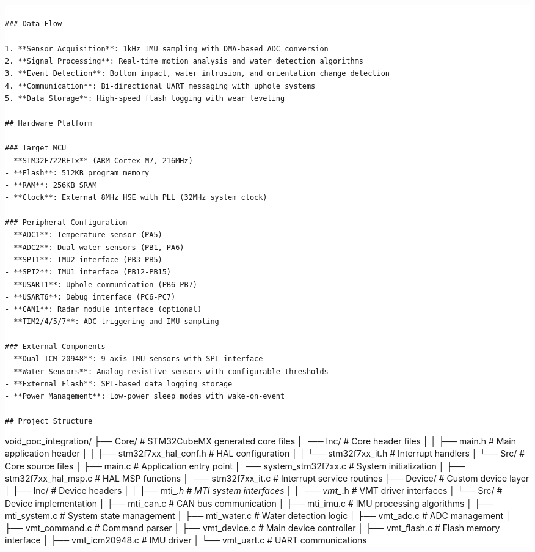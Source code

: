 ```

### Data Flow

1. **Sensor Acquisition**: 1kHz IMU sampling with DMA-based ADC conversion
2. **Signal Processing**: Real-time motion analysis and water detection algorithms
3. **Event Detection**: Bottom impact, water intrusion, and orientation change detection
4. **Communication**: Bi-directional UART messaging with uphole systems
5. **Data Storage**: High-speed flash logging with wear leveling

## Hardware Platform

### Target MCU
- **STM32F722RETx** (ARM Cortex-M7, 216MHz)
- **Flash**: 512KB program memory
- **RAM**: 256KB SRAM
- **Clock**: External 8MHz HSE with PLL (32MHz system clock)

### Peripheral Configuration
- **ADC1**: Temperature sensor (PA5)
- **ADC2**: Dual water sensors (PB1, PA6)
- **SPI1**: IMU2 interface (PB3-PB5)
- **SPI2**: IMU1 interface (PB12-PB15)
- **USART1**: Uphole communication (PB6-PB7)
- **USART6**: Debug interface (PC6-PC7)
- **CAN1**: Radar module interface (optional)
- **TIM2/4/5/7**: ADC triggering and IMU sampling

### External Components
- **Dual ICM-20948**: 9-axis IMU sensors with SPI interface
- **Water Sensors**: Analog resistive sensors with configurable thresholds
- **External Flash**: SPI-based data logging storage
- **Power Management**: Low-power sleep modes with wake-on-event

## Project Structure

```

void_poc_integration/
├── Core/                           # STM32CubeMX generated core files
│   ├── Inc/                        # Core header files
│   │   ├── main.h                  # Main application header
│   │   ├── stm32f7xx_hal_conf.h    # HAL configuration
│   │   └── stm32f7xx_it.h          # Interrupt handlers
│   └── Src/                        # Core source files
│       ├── main.c                  # Application entry point
│       ├── system_stm32f7xx.c      # System initialization
│       ├── stm32f7xx_hal_msp.c     # HAL MSP functions
│       └── stm32f7xx_it.c          # Interrupt service routines
├── Device/                         # Custom device layer
│   ├── Inc/                        # Device headers
│   │   ├── mti_*.h                 # MTI system interfaces
│   │   └── vmt_*.h                 # VMT driver interfaces
│   └── Src/                        # Device implementation
│       ├── mti_can.c               # CAN bus communication
│       ├── mti_imu.c               # IMU processing algorithms
│       ├── mti_system.c            # System state management
│       ├── mti_water.c             # Water detection logic
│       ├── vmt_adc.c               # ADC management
│       ├── vmt_command.c           # Command parser
│       ├── vmt_device.c            # Main device controller
│       ├── vmt_flash.c             # Flash memory interface
│       ├── vmt_icm20948.c          # IMU driver
│       └── vmt_uart.c              # UART communications